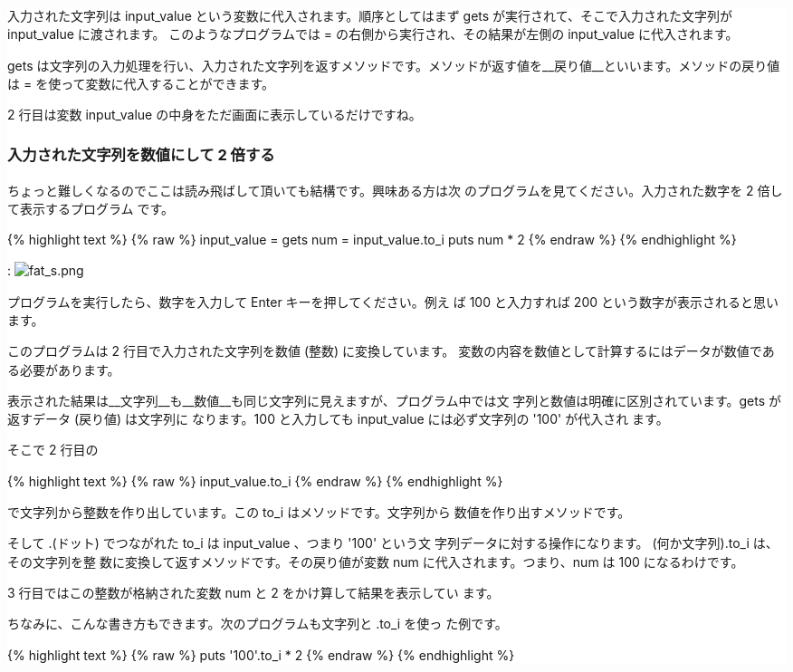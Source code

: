 入力された文字列は input_value という変数に代入されます。順序としてはまず gets が実行されて、そこで入力された文字列が input_value に渡されます。
このようなプログラムでは = の右側から実行され、その結果が左側の input_value に代入されます。

gets は文字列の入力処理を行い、入力された文字列を返すメソッドです。メソッドが返す値を__戻り値__といいます。メソッドの戻り値は = を使って変数に代入することができます。

2 行目は変数 input_value の中身をただ画面に表示しているだけですね。

### 入力された文字列を数値にして 2 倍する

ちょっと難しくなるのでここは読み飛ばして頂いても結構です。興味ある方は次
のプログラムを見てください。入力された数字を 2 倍して表示するプログラム
です。

{% highlight text %}
{% raw %}
input_value = gets
num = input_value.to_i
puts num * 2
{% endraw %}
{% endhighlight %}

: ![fat_s.png]({{base}}{{site.baseurl}}/images/0002-FirstProgramming/fat_s.png)

プログラムを実行したら、数字を入力して Enter キーを押してください。例え
ば 100 と入力すれば 200 という数字が表示されると思います。

このプログラムは 2 行目で入力された文字列を数値 (整数) に変換しています。
変数の内容を数値として計算するにはデータが数値である必要があります。

表示された結果は__文字列__も__数値__も同じ文字列に見えますが、プログラム中では文
字列と数値は明確に区別されています。gets が返すデータ (戻り値) は文字列に
なります。100 と入力しても input_value には必ず文字列の '100' が代入され
ます。

そこで 2 行目の

{% highlight text %}
{% raw %}
input_value.to_i
{% endraw %}
{% endhighlight %}


で文字列から整数を作り出しています。この to_i はメソッドです。文字列から
数値を作り出すメソッドです。

そして .(ドット) でつながれた to_i は input_value 、つまり '100' という文
字列データに対する操作になります。 (何か文字列).to_i は、その文字列を整
数に変換して返すメソッドです。その戻り値が変数 num に代入されます。つまり、num は 100 になるわけです。

3 行目ではこの整数が格納された変数 num と 2 をかけ算して結果を表示してい
ます。

ちなみに、こんな書き方もできます。次のプログラムも文字列と .to_i を使っ
た例です。

{% highlight text %}
{% raw %}
puts '100'.to_i * 2
{% endraw %}
{% endhighlight %}
